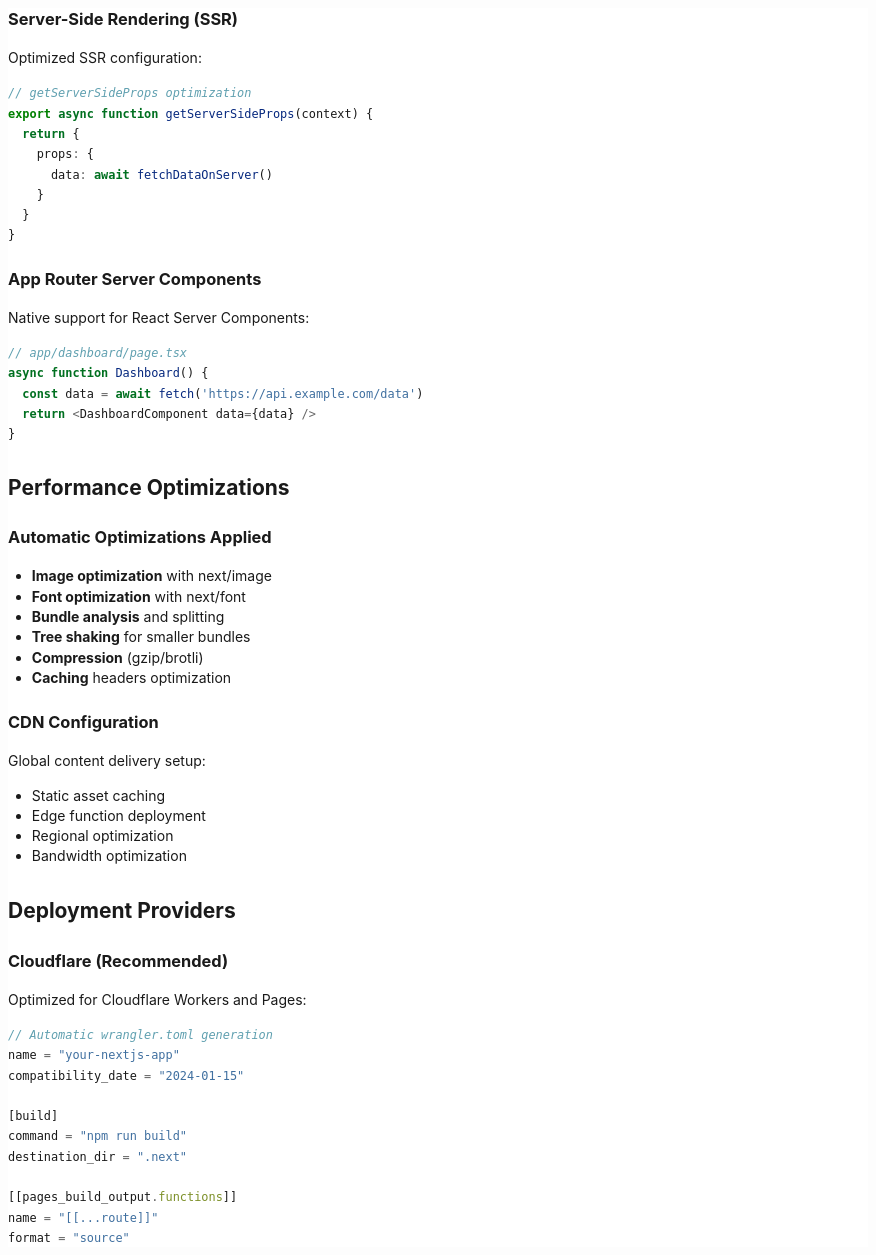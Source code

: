 ### Server-Side Rendering (SSR)
Optimized SSR configuration:

```typescript
// getServerSideProps optimization
export async function getServerSideProps(context) {
  return {
    props: {
      data: await fetchDataOnServer()
    }
  }
}
```

### App Router Server Components
Native support for React Server Components:

```typescript
// app/dashboard/page.tsx
async function Dashboard() {
  const data = await fetch('https://api.example.com/data')
  return <DashboardComponent data={data} />
}
```

## Performance Optimizations

### Automatic Optimizations Applied
- **Image optimization** with next/image
- **Font optimization** with next/font
- **Bundle analysis** and splitting
- **Tree shaking** for smaller bundles
- **Compression** (gzip/brotli)
- **Caching** headers optimization

### CDN Configuration
Global content delivery setup:
- Static asset caching
- Edge function deployment
- Regional optimization
- Bandwidth optimization

## Deployment Providers

### Cloudflare (Recommended)
Optimized for Cloudflare Workers and Pages:

```javascript
// Automatic wrangler.toml generation
name = "your-nextjs-app"
compatibility_date = "2024-01-15"

[build]
command = "npm run build"
destination_dir = ".next"

[[pages_build_output.functions]]
name = "[[...route]]"
format = "source"
```
